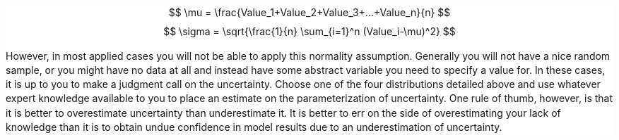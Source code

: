 $$ \mu = \frac{Value_1+Value_2+Value_3+...+Value_n}{n} $$
$$ \sigma = \sqrt{\frac{1}{n} \sum_{i=1}^n (Value_i-\mu)^2} $$

However, in most applied cases you will not be able to apply this normality assumption. Generally you will not have a nice random sample, or you might have no data at all and instead have some abstract variable you need to specify a value for. In these cases, it is up to you to make a judgment call on the uncertainty. Choose one of the four distributions detailed above and use whatever expert knowledge available to you to place an estimate on the parameterization of uncertainty. One rule of thumb, however, is that it is better to overestimate uncertainty than underestimate it. It is better to err on the side of overestimating your lack of knowledge than it is to obtain undue confidence in model results due to an underestimation of uncertainty.




